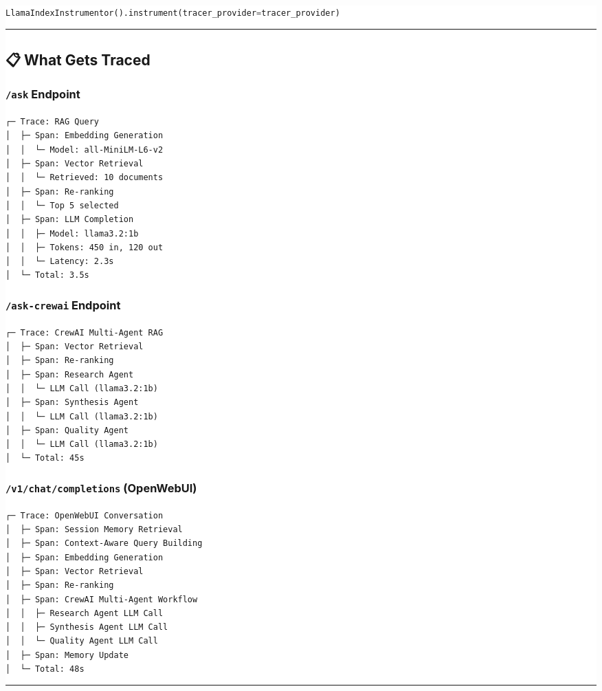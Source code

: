 ```python
LlamaIndexInstrumentor().instrument(tracer_provider=tracer_provider)
```

---

## 📋 What Gets Traced

### `/ask` Endpoint
```
┌─ Trace: RAG Query
│  ├─ Span: Embedding Generation
│  │  └─ Model: all-MiniLM-L6-v2
│  ├─ Span: Vector Retrieval
│  │  └─ Retrieved: 10 documents
│  ├─ Span: Re-ranking
│  │  └─ Top 5 selected
│  ├─ Span: LLM Completion
│  │  ├─ Model: llama3.2:1b
│  │  ├─ Tokens: 450 in, 120 out
│  │  └─ Latency: 2.3s
│  └─ Total: 3.5s
```

### `/ask-crewai` Endpoint
```
┌─ Trace: CrewAI Multi-Agent RAG
│  ├─ Span: Vector Retrieval
│  ├─ Span: Re-ranking
│  ├─ Span: Research Agent
│  │  └─ LLM Call (llama3.2:1b)
│  ├─ Span: Synthesis Agent
│  │  └─ LLM Call (llama3.2:1b)
│  ├─ Span: Quality Agent
│  │  └─ LLM Call (llama3.2:1b)
│  └─ Total: 45s
```

### `/v1/chat/completions` (OpenWebUI)
```
┌─ Trace: OpenWebUI Conversation
│  ├─ Span: Session Memory Retrieval
│  ├─ Span: Context-Aware Query Building
│  ├─ Span: Embedding Generation
│  ├─ Span: Vector Retrieval
│  ├─ Span: Re-ranking
│  ├─ Span: CrewAI Multi-Agent Workflow
│  │  ├─ Research Agent LLM Call
│  │  ├─ Synthesis Agent LLM Call
│  │  └─ Quality Agent LLM Call
│  ├─ Span: Memory Update
│  └─ Total: 48s
```

---